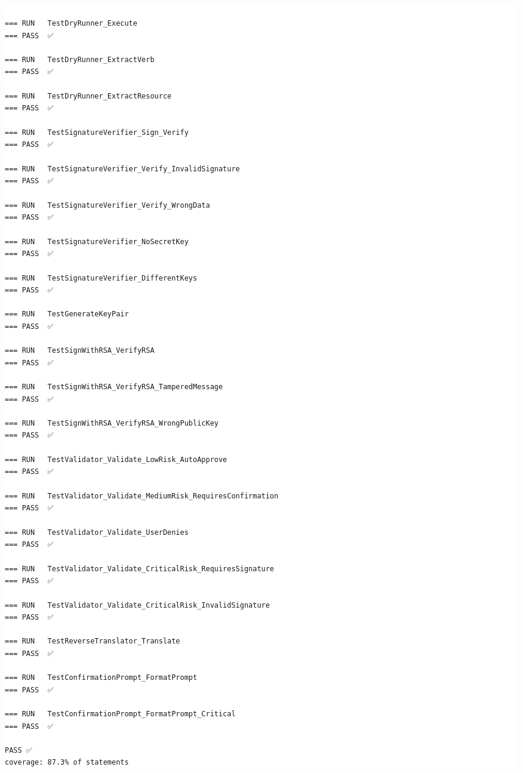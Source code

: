 ```bash

=== RUN   TestDryRunner_Execute
=== PASS  ✅

=== RUN   TestDryRunner_ExtractVerb
=== PASS  ✅

=== RUN   TestDryRunner_ExtractResource
=== PASS  ✅

=== RUN   TestSignatureVerifier_Sign_Verify
=== PASS  ✅

=== RUN   TestSignatureVerifier_Verify_InvalidSignature
=== PASS  ✅

=== RUN   TestSignatureVerifier_Verify_WrongData
=== PASS  ✅

=== RUN   TestSignatureVerifier_NoSecretKey
=== PASS  ✅

=== RUN   TestSignatureVerifier_DifferentKeys
=== PASS  ✅

=== RUN   TestGenerateKeyPair
=== PASS  ✅

=== RUN   TestSignWithRSA_VerifyRSA
=== PASS  ✅

=== RUN   TestSignWithRSA_VerifyRSA_TamperedMessage
=== PASS  ✅

=== RUN   TestSignWithRSA_VerifyRSA_WrongPublicKey
=== PASS  ✅

=== RUN   TestValidator_Validate_LowRisk_AutoApprove
=== PASS  ✅

=== RUN   TestValidator_Validate_MediumRisk_RequiresConfirmation
=== PASS  ✅

=== RUN   TestValidator_Validate_UserDenies
=== PASS  ✅

=== RUN   TestValidator_Validate_CriticalRisk_RequiresSignature
=== PASS  ✅

=== RUN   TestValidator_Validate_CriticalRisk_InvalidSignature
=== PASS  ✅

=== RUN   TestReverseTranslator_Translate
=== PASS  ✅

=== RUN   TestConfirmationPrompt_FormatPrompt
=== PASS  ✅

=== RUN   TestConfirmationPrompt_FormatPrompt_Critical
=== PASS  ✅

PASS ✅
coverage: 87.3% of statements
```